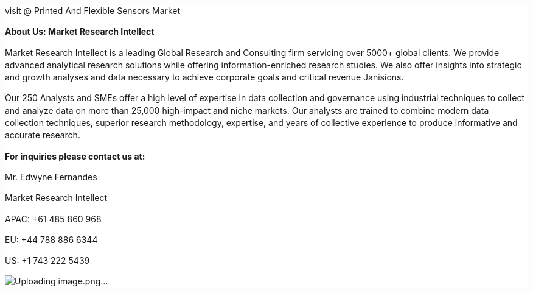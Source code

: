 visit&nbsp;@</strong>&nbsp;</span><span class="font-[700]"><a href="https://www.marketresearchintellect.com/product/printed-and-flexible-sensors-market/?utm_source=Linkedin&utm_medium=848" target="_blank" data-tracking-control-name="article-ssr-frontend-pulse_little-text-block" data-tracking-will-navigate="" data-test-link="">Printed And Flexible Sensors Market</a></span></p><p><strong><span class="font-[700]">About Us: Market Research Intellect</span></strong></p><p><span class="">Market Research Intellect is a leading Global Research and Consulting firm servicing over 5000+ global clients. We provide advanced analytical research solutions while offering information-enriched research studies.&nbsp;</span>We also offer insights into strategic and growth analyses and data necessary to achieve corporate goals and critical revenue Janisions.</p><p><span class="">Our 250 Analysts and SMEs offer a high level of expertise in data collection and governance using industrial techniques to collect and analyze data on more than 25,000 high-impact and niche markets. Our analysts are trained to combine modern data collection techniques, superior research methodology, expertise, and years of collective experience to produce informative and accurate research.</span></p><p><strong>For inquiries please contact us at:</strong></p><p>Mr. Edwyne Fernandes</p><p>Market Research Intellect</p><p>APAC: +61 485 860 968</p><p>EU: +44 788 886 6344</p><p>US: +1 743 222 5439</p>
![Uploading image.png…]()
